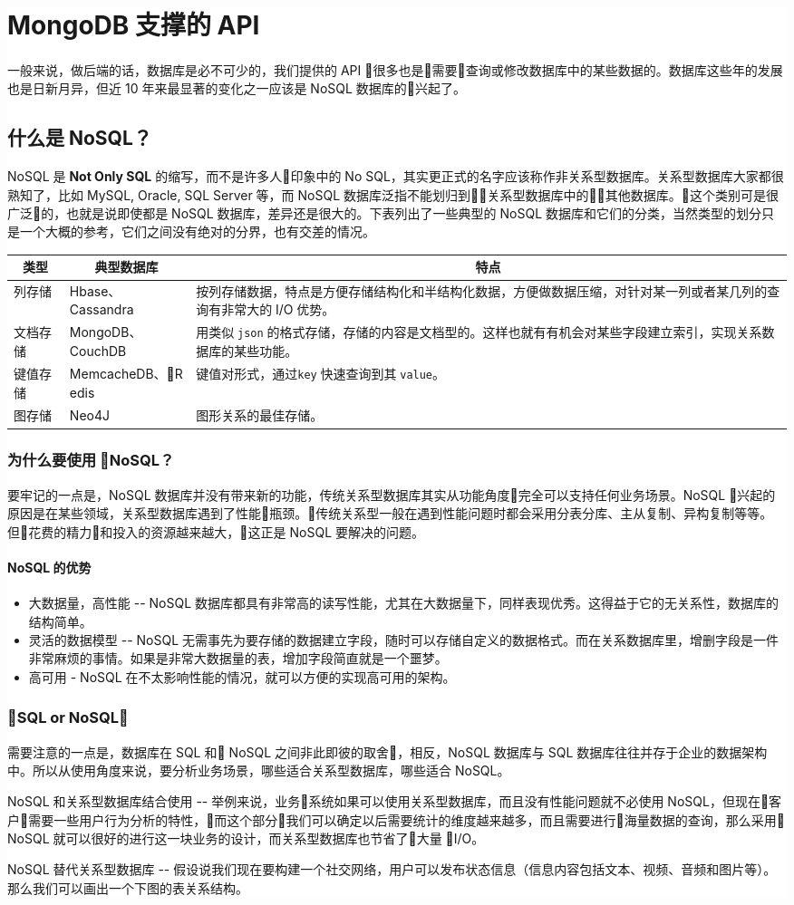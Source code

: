 # MongoDB 支撑的 API

一般来说，做后端的话，数据库是必不可少的，我们提供的 API 很多也是需要查询或修改数据库中的某些数据的。数据库这些年的发展也是日新月异，但近 10 年来最显著的变化之一应该是 NoSQL 数据库的兴起了。

## 什么是 NoSQL？

NoSQL 是 **Not Only SQL** 的缩写，而不是许多人印象中的 No SQL，其实更正式的名字应该称作非关系型数据库。关系型数据库大家都很熟知了，比如 MySQL, Oracle, SQL Server 等，而 NoSQL 数据库泛指不能划归到关系型数据库中的其他数据库。这个类别可是很广泛的，也就是说即使都是 NoSQL 数据库，差异还是很大的。下表列出了一些典型的 NoSQL 数据库和它们的分类，当然类型的划分只是一个大概的参考，它们之间没有绝对的分界，也有交差的情况。

| 类型      | 典型数据库         | 特点                                                                                                                |
| --------- | ------------------ | ------------------------------------------------------------------------------------------------------------------- |
| 列存储    | Hbase、Cassandra   | 按列存储数据，特点是方便存储结构化和半结构化数据，方便做数据压缩，对针对某一列或者某几列的查询有非常大的 I/O 优势。 |
| 文档存储  | MongoDB、CouchDB   | 用类似 `json` 的格式存储，存储的内容是文档型的。这样也就有有机会对某些字段建立索引，实现关系数据库的某些功能。      |
| 键值存储  | MemcacheDB、Redis | 键值对形式，通过`key` 快速查询到其 `value`。                                                                        |
| 图存储    | Neo4J              | 图形关系的最佳存储。                                                                                                |

### 为什么要使用 NoSQL？

要牢记的一点是，NoSQL 数据库并没有带来新的功能，传统关系型数据库其实从功能角度完全可以支持任何业务场景。NoSQL 兴起的原因是在某些领域，关系型数据库遇到了性能瓶颈。传统关系型一般在遇到性能问题时都会采用分表分库、主从复制、异构复制等等。但花费的精力和投入的资源越来越大，这正是 NoSQL 要解决的问题。

#### NoSQL 的优势

* 大数据量，高性能 -- NoSQL 数据库都具有非常高的读写性能，尤其在大数据量下，同样表现优秀。这得益于它的无关系性，数据库的结构简单。
* 灵活的数据模型 -- NoSQL 无需事先为要存储的数据建立字段，随时可以存储自定义的数据格式。而在关系数据库里，增删字段是一件非常麻烦的事情。如果是非常大数据量的表，增加字段简直就是一个噩梦。
* 高可用 - NoSQL 在不太影响性能的情况，就可以方便的实现高可用的架构。

### SQL or NoSQL？

需要注意的一点是，数据库在 SQL 和 NoSQL 之间非此即彼的取舍，相反，NoSQL 数据库与 SQL 数据库往往并存于企业的数据架构中。所以从使用角度来说，要分析业务场景，哪些适合关系型数据库，哪些适合 NoSQL。

NoSQL 和关系型数据库结合使用 -- 举例来说，业务系统如果可以使用关系型数据库，而且没有性能问题就不必使用 NoSQL，但现在客户需要一些用户行为分析的特性，而这个部分我们可以确定以后需要统计的维度越来越多，而且需要进行海量数据的查询，那么采用 NoSQL 就可以很好的进行这一块业务的设计，而关系型数据库也节省了大量 I/O。

NoSQL 替代关系型数据库 -- 假设说我们现在要构建一个社交网络，用户可以发布状态信息（信息内容包括文本、视频、音频和图片等）。那么我们可以画出一个下图的表关系结构。
